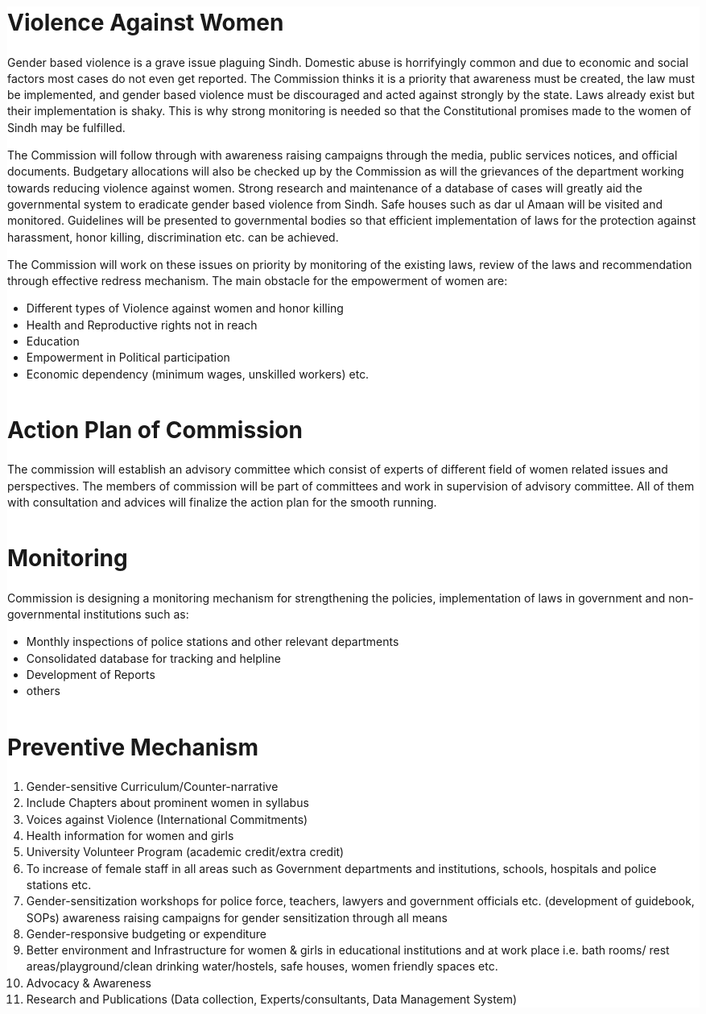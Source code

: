 # Violence Against Women

Gender based violence is a grave issue plaguing Sindh. Domestic abuse is horrifyingly common and due to economic and social factors most cases do not even get reported. The Commission thinks it is a priority that awareness must be created, the law must be implemented, and gender based violence must be discouraged and acted against strongly by the state. Laws already exist but their implementation is shaky. This is why strong monitoring is needed so that the Constitutional promises made to the women of Sindh may be fulfilled.

The Commission will follow through with awareness raising campaigns through the media, public services notices, and official documents. Budgetary allocations will also be checked up by the Commission as will the grievances of the department working towards reducing violence against women. Strong research and maintenance of a database of cases will greatly aid the governmental system to eradicate gender based violence from Sindh. Safe houses such as dar ul Amaan will be visited and monitored. Guidelines will be presented to governmental bodies so that efficient implementation of laws for the protection against harassment, honor killing, discrimination etc. can be achieved.

The Commission will work on these issues on priority by monitoring of the existing laws, review of the laws and recommendation through effective redress mechanism. The main obstacle for the empowerment of women are:

- Different types of Violence against women and honor killing
- Health and Reproductive rights not in reach
- Education
- Empowerment in Political participation
- Economic dependency (minimum wages, unskilled workers) etc.

# Action Plan of Commission

The commission will establish an advisory committee which consist of experts of different field of women related issues and perspectives. The members of commission will be part of committees and work in supervision of advisory committee. All of them with consultation and advices will finalize the action plan for the smooth running.

# Monitoring

Commission is designing a monitoring mechanism for strengthening the policies, implementation of laws in government and non-governmental institutions such as:

- Monthly inspections of police stations and other relevant departments
- Consolidated database for tracking and helpline
- Development of Reports
- others

# Preventive Mechanism

1. Gender-sensitive Curriculum/Counter-narrative
1. Include Chapters about prominent women in syllabus
2. Voices against Violence (International Commitments)
3. Health information for women and girls
4. University Volunteer Program (academic credit/extra credit)
2. To increase of female staff in all areas such as Government departments and institutions, schools, hospitals and police stations etc.
3. Gender-sensitization workshops for police force, teachers, lawyers and government officials etc. (development of guidebook, SOPs) awareness raising campaigns for gender sensitization through all means
4. Gender-responsive budgeting or expenditure
5. Better environment and Infrastructure for women & girls in educational institutions and at work place i.e. bath rooms/ rest areas/playground/clean drinking water/hostels, safe houses, women friendly spaces etc.
6. Advocacy & Awareness
1. Research and Publications (Data collection, Experts/consultants, Data Management System)
